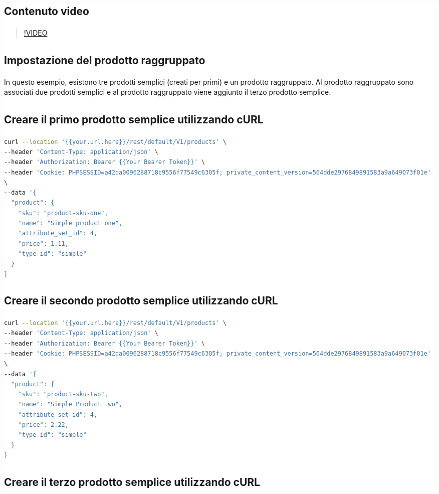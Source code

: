 ## Contenuto video

>[!VIDEO](https://video.tv.adobe.com/v/3454046?learn=on&captions=ita)

## Impostazione del prodotto raggruppato

In questo esempio, esistono tre prodotti semplici (creati per primi) e un prodotto raggruppato. Al prodotto raggruppato sono associati due prodotti semplici e al prodotto raggruppato viene aggiunto il terzo prodotto semplice.

## Creare il primo prodotto semplice utilizzando cURL

```bash
curl --location '{{your.url.here}}/rest/default/V1/products' \
--header 'Content-Type: application/json' \
--header 'Authorization: Bearer {{Your Bearer Token}}' \
--header 'Cookie: PHPSESSID=a42da0096288718c9556f77549c6305f; private_content_version=564dde2976849891583a9a649073f01e' \
--data '{
  "product": {
    "sku": "product-sku-one",
    "name": "Simple product one",
    "attribute_set_id": 4,
    "price": 1.11,
    "type_id": "simple"
  }
}
```

## Creare il secondo prodotto semplice utilizzando cURL

```bash
curl --location '{{your.url.here}}/rest/default/V1/products' \
--header 'Content-Type: application/json' \
--header 'Authorization: Bearer {{Your Bearer Token}}' \
--header 'Cookie: PHPSESSID=a42da0096288718c9556f77549c6305f; private_content_version=564dde2976849891583a9a649073f01e' \
--data '{
  "product": {
    "sku": "product-sku-two",
    "name": "Simple Product two",
    "attribute_set_id": 4,
    "price": 2.22,
    "type_id": "simple"
  }
}
```

## Creare il terzo prodotto semplice utilizzando cURL
